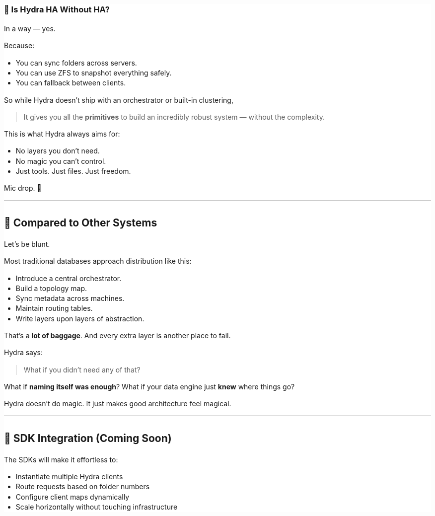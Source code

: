 ### 🧬 Is Hydra HA Without HA?

In a way — yes.

Because:
- You can sync folders across servers.
- You can use ZFS to snapshot everything safely.
- You can fallback between clients.

So while Hydra doesn’t ship with an orchestrator or built-in clustering,
> It gives you all the **primitives** to build an incredibly robust system — without the complexity.

This is what Hydra always aims for:
- No layers you don’t need.
- No magic you can’t control.
- Just tools. Just files. Just freedom.

Mic drop. 🎤

---

## 🤞 Compared to Other Systems

Let’s be blunt.

Most traditional databases approach distribution like this:
- Introduce a central orchestrator.
- Build a topology map.
- Sync metadata across machines.
- Maintain routing tables.
- Write layers upon layers of abstraction.

That’s a **lot of baggage**.
And every extra layer is another place to fail.

Hydra says:
> What if you didn’t need any of that?

What if **naming itself was enough**?
What if your data engine just **knew** where things go?

Hydra doesn’t do magic.
It just makes good architecture feel magical.

---

## 🚀 SDK Integration (Coming Soon)

The SDKs will make it effortless to:

- Instantiate multiple Hydra clients
- Route requests based on folder numbers
- Configure client maps dynamically
- Scale horizontally without touching infrastructure

